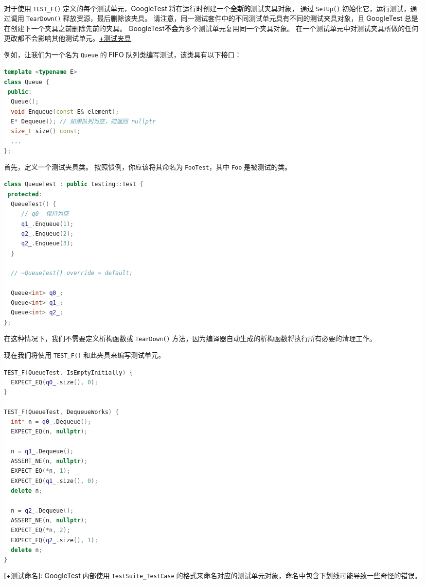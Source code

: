 对于使用 `TEST_F()` 定义的每个测试单元，GoogleTest 将在运行时创建一个**全新的**测试夹具对象，
通过 `SetUp()` 初始化它，运行测试，通过调用 `TearDown()` 释放资源，最后删除该夹具。
请注意，同一测试套件中的不同测试单元具有不同的测试夹具对象，且 GoogleTest 总是在创建下一个夹具之前删除先前的夹具。
GoogleTest**不会**为多个测试单元复用同一个夹具对象。
在一个测试单元中对测试夹具所做的任何更改都不会影响其他测试单元。[+测试夹具]

[+测试夹具]: 除非你在夹具中使用一些静态或全局的资源，这就要求用户自行来保证测试单元之间的独立性了。

例如，让我们为一个名为 `Queue` 的 FIFO 队列类编写测试，该类具有以下接口：

```cpp
template <typename E>
class Queue {
 public:
  Queue();
  void Enqueue(const E& element);
  E* Dequeue(); // 如果队列为空，则返回 nullptr
  size_t size() const;
  ...
};
```

首先，定义一个测试夹具类。
按照惯例，你应该将其命名为 `FooTest`，其中 `Foo` 是被测试的类。

```cpp
class QueueTest : public testing::Test {
 protected:
  QueueTest() {
     // q0_ 保持为空
     q1_.Enqueue(1);
     q2_.Enqueue(2);
     q2_.Enqueue(3);
  }

  // ~QueueTest() override = default;

  Queue<int> q0_;
  Queue<int> q1_;
  Queue<int> q2_;
};
```

在这种情况下，我们不需要定义析构函数或 `TearDown()` 方法，因为编译器自动生成的析构函数将执行所有必要的清理工作。

现在我们将使用 `TEST_F()` 和此夹具来编写测试单元。

```c++
TEST_F(QueueTest, IsEmptyInitially) {
  EXPECT_EQ(q0_.size(), 0);
}

TEST_F(QueueTest, DequeueWorks) {
  int* n = q0_.Dequeue();
  EXPECT_EQ(n, nullptr);

  n = q1_.Dequeue();
  ASSERT_NE(n, nullptr);
  EXPECT_EQ(*n, 1);
  EXPECT_EQ(q1_.size(), 0);
  delete n;

  n = q2_.Dequeue();
  ASSERT_NE(n, nullptr);
  EXPECT_EQ(*n, 2);
  EXPECT_EQ(q2_.size(), 1);
  delete n;
}
```


[istqb test case]: https://glossary.istqb.org/en_US/term/test-case
[istqb test suite]: https://glossary.istqb.org/en_US/term/test-suite
[+测试命名]: GoogleTest 内部使用 `TestSuite_TestCase` 的格式来命名对应的测试单元对象，命名中包含下划线可能导致一些奇怪的错误。